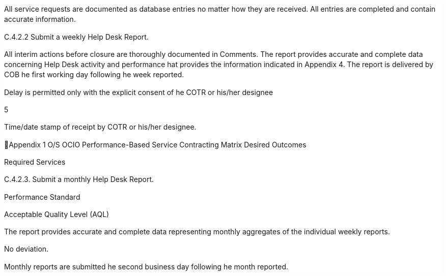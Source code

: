 All service requests are
documented as database entries
no matter how they are received.
All entries are completed and
contain accurate information.

C.4.2.2 Submit a weekly
Help Desk Report.

All interim actions before closure
are thoroughly documented in
Comments.
The report provides accurate and
complete data concerning Help
Desk activity and performance
hat provides the information
indicated in Appendix 4.
The report is delivered by COB
he first working day following
he week reported.

Delay is permitted
only with the
explicit consent of
he COTR or
his/her designee

5

Time/date stamp of
receipt by COTR or
his/her designee.

Appendix 1
O/S OCIO Performance-Based Service Contracting Matrix
Desired Outcomes

Required Services

C.4.2.3. Submit a
monthly Help Desk
Report.

Performance Standard

Acceptable
Quality Level
(AQL)

The report provides accurate and
complete data representing
monthly aggregates of the
individual weekly reports.

No deviation.

Monthly reports are submitted
he second business day following
he month reported.
